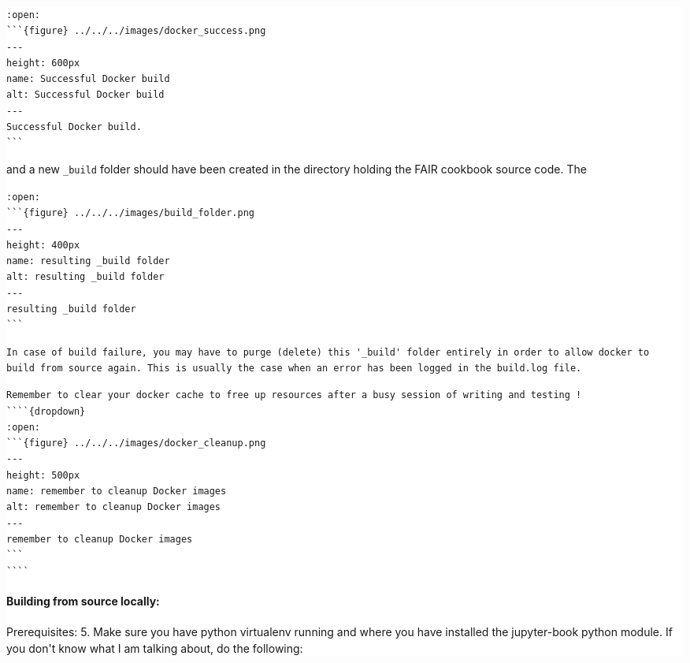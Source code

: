 ````{dropdown} 
:open:
```{figure} ../../../images/docker_success.png
---
height: 600px
name: Successful Docker build 
alt: Successful Docker build
---
Successful Docker build.
```
````

and a new `_build` folder should have been created in the directory holding the FAIR cookbook source code. The


````{dropdown} 
:open:
```{figure} ../../../images/build_folder.png
---
height: 400px
name: resulting _build folder
alt: resulting _build folder
---
resulting _build folder
```
````


````{warning}
In case of build failure, you may have to purge (delete) this '_build' folder entirely in order to allow docker to 
build from source again. This is usually the case when an error has been logged in the build.log file.
````


`````{warning}
Remember to clear your docker cache to free up resources after a busy session of writing and testing !
````{dropdown} 
:open:
```{figure} ../../../images/docker_cleanup.png
---
height: 500px
name: remember to cleanup Docker images
alt: remember to cleanup Docker images
---
remember to cleanup Docker images
```
````
`````


#### Building from source locally:

Prerequisites:
5. Make sure you have python virtualenv running and where you have installed the jupyter-book python module.
If you don't know what I am talking about, do the following:
